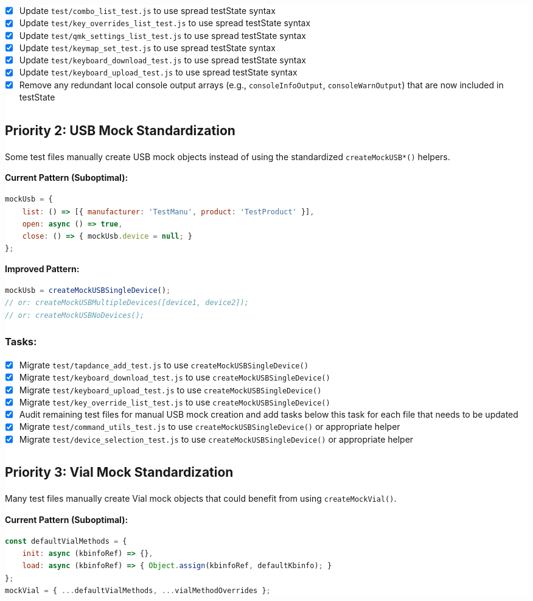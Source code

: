 - [x] Update `test/combo_list_test.js` to use spread testState syntax
- [x] Update `test/key_overrides_list_test.js` to use spread testState syntax
- [x] Update `test/qmk_settings_list_test.js` to use spread testState syntax
- [x] Update `test/keymap_set_test.js` to use spread testState syntax
- [x] Update `test/keyboard_download_test.js` to use spread testState syntax
- [x] Update `test/keyboard_upload_test.js` to use spread testState syntax
- [x] Remove any redundant local console output arrays (e.g., `consoleInfoOutput`, `consoleWarnOutput`) that are now included in testState

## Priority 2: USB Mock Standardization

Some test files manually create USB mock objects instead of using the standardized `createMockUSB*()` helpers.

**Current Pattern (Suboptimal):**
```javascript
mockUsb = {
    list: () => [{ manufacturer: 'TestManu', product: 'TestProduct' }],
    open: async () => true,
    close: () => { mockUsb.device = null; }
};
```

**Improved Pattern:**
```javascript
mockUsb = createMockUSBSingleDevice();
// or: createMockUSBMultipleDevices([device1, device2]);
// or: createMockUSBNoDevices();
```

### Tasks:
- [x] Migrate `test/tapdance_add_test.js` to use `createMockUSBSingleDevice()`
- [x] Migrate `test/keyboard_download_test.js` to use `createMockUSBSingleDevice()`
- [x] Migrate `test/keyboard_upload_test.js` to use `createMockUSBSingleDevice()`
- [x] Migrate `test/key_override_list_test.js` to use `createMockUSBSingleDevice()`
- [x] Audit remaining test files for manual USB mock creation and add tasks below this task for each file that needs to be updated
- [x] Migrate `test/command_utils_test.js` to use `createMockUSBSingleDevice()` or appropriate helper
- [x] Migrate `test/device_selection_test.js` to use `createMockUSBSingleDevice()` or appropriate helper

## Priority 3: Vial Mock Standardization

Many test files manually create Vial mock objects that could benefit from using `createMockVial()`.

**Current Pattern (Suboptimal):**
```javascript
const defaultVialMethods = {
    init: async (kbinfoRef) => {},
    load: async (kbinfoRef) => { Object.assign(kbinfoRef, defaultKbinfo); }
};
mockVial = { ...defaultVialMethods, ...vialMethodOverrides };
```
